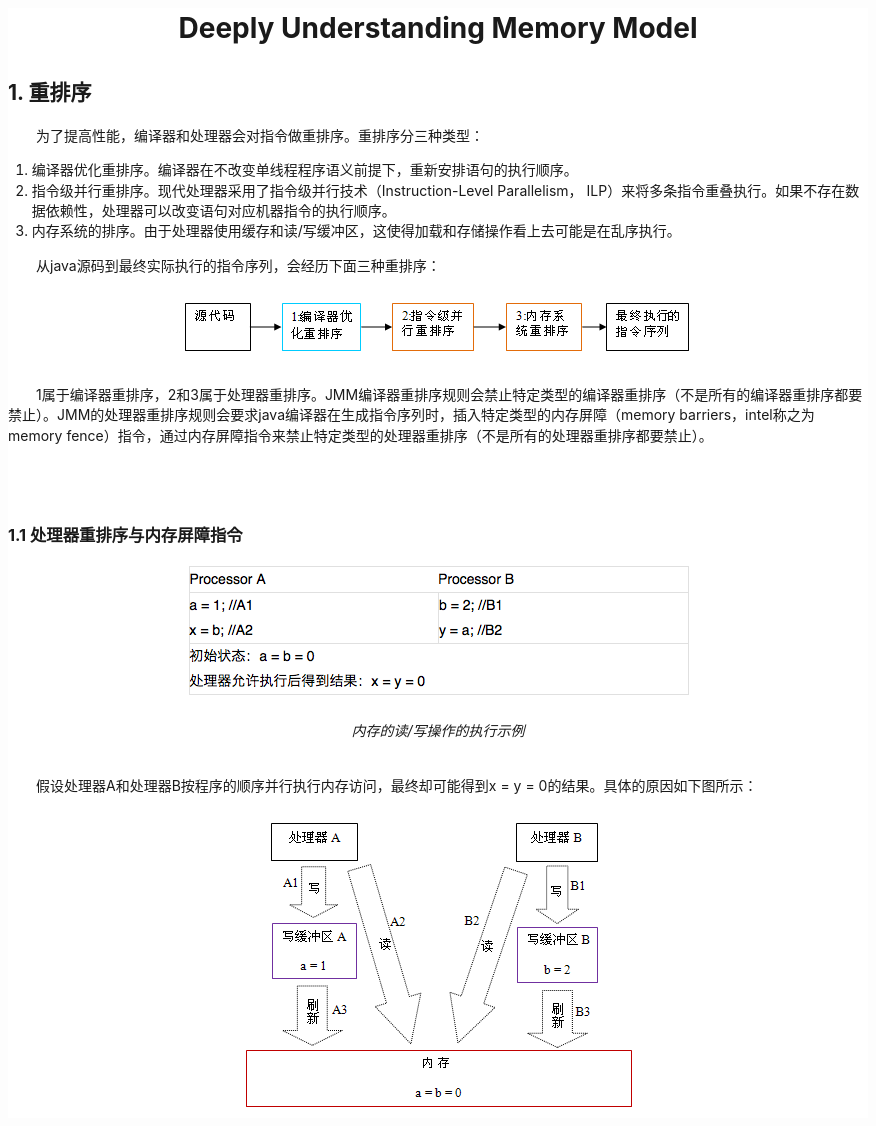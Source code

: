 # <center>Deeply Understanding Memory Model</center>



## 1. 重排序

&#12288;&#12288;为了提高性能，编译器和处理器会对指令做重排序。重排序分三种类型：
1. 编译器优化重排序。编译器在不改变单线程程序语义前提下，重新安排语句的执行顺序。
2. 指令级并行重排序。现代处理器采用了指令级并行技术（Instruction-Level Parallelism， ILP）来将多条指令重叠执行。如果不存在数据依赖性，处理器可以改变语句对应机器指令的执行顺序。
3. 内存系统的排序。由于处理器使用缓存和读/写缓冲区，这使得加载和存储操作看上去可能是在乱序执行。

&#12288;&#12288;从java源码到最终实际执行的指令序列，会经历下面三种重排序：

<p align="center">
  <img src="./Images/reording1.png" />
</p>

&#12288;&#12288;1属于编译器重排序，2和3属于处理器重排序。JMM编译器重排序规则会禁止特定类型的编译器重排序（不是所有的编译器重排序都要禁止）。JMM的处理器重排序规则会要求java编译器在生成指令序列时，插入特定类型的内存屏障（memory barriers，intel称之为memory fence）指令，通过内存屏障指令来禁止特定类型的处理器重排序（不是所有的处理器重排序都要禁止）。

<br></br>


### 1.1 处理器重排序与内存屏障指令
<p align="center">
  <img src="./Images/reording2.png" />
</p>
<center><i>内存的读/写操作的执行示例</i></center>

<br>&#12288;&#12288;假设处理器A和处理器B按程序的顺序并行执行内存访问，最终却可能得到x = y = 0的结果。具体的原因如下图所示：

<p align="center">
  <img src="./Images/reording3.png" />
</p>
